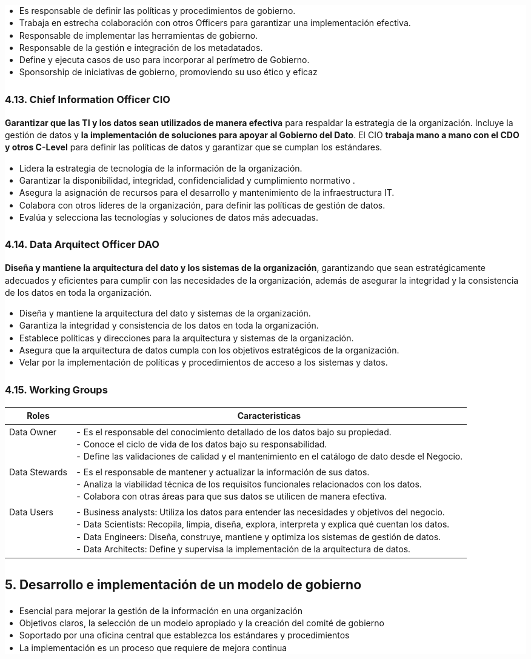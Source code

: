 * Es responsable de definir las políticas y procedimientos de gobierno.
* Trabaja en estrecha colaboración con otros Officers para garantizar una implementación efectiva.
* Responsable de implementar las herramientas de gobierno.
* Responsable de la gestión e integración de los metadatados.
* Define y ejecuta casos de uso para incorporar al perímetro de Gobierno.
* Sponsorship de iniciativas de gobierno, promoviendo su uso ético y eficaz

### 4.13. Chief Information Officer CIO

**Garantizar que las TI y los datos sean utilizados de manera efectiva** para respaldar la estrategia de la organización. Incluye la
gestión de datos y **la implementación de soluciones para apoyar al Gobierno del Dato**. El CIO **trabaja mano a mano con el
CDO y otros C-Level** para definir las políticas de datos y garantizar que se cumplan los estándares.

* Lidera la estrategia de tecnología de la información de la organización.
* Garantizar la disponibilidad, integridad, confidencialidad y cumplimiento normativo .
* Asegura la asignación de recursos para el desarrollo y mantenimiento de la infraestructura IT.
* Colabora con otros líderes de la organización, para definir las políticas de gestión de datos.
* Evalúa y selecciona las tecnologías y soluciones de datos más adecuadas.

### 4.14. Data Arquitect Officer DAO

**Diseña y mantiene la arquitectura del dato y los sistemas de la organización**, garantizando que sean estratégicamente
adecuados y eficientes para cumplir con las necesidades de la organización, además de asegurar la integridad y la
consistencia de los datos en toda la organización.

* Diseña y mantiene la arquitectura del dato y sistemas de la organización.
* Garantiza la integridad y consistencia de los datos en toda la organización.
* Establece políticas y direcciones para la arquitectura y sistemas de la organización.
* Asegura que la arquitectura de datos cumpla con los objetivos estratégicos de la organización.
* Velar por la implementación de políticas y procedimientos de acceso a los sistemas y datos.

### 4.15. Working Groups

| Roles | Caracteristicas |
|--|--|
| Data Owner | - Es el responsable del conocimiento detallado de los datos bajo su propiedad. <br> - Conoce el ciclo de vida de los datos bajo su responsabilidad. <br> - Define las validaciones de calidad y el mantenimiento en el catálogo de dato desde el Negocio. |
| Data Stewards | - Es el responsable de mantener y actualizar la información de sus datos. <br> - Analiza la viabilidad técnica de los requisitos funcionales relacionados con los datos. <br> - Colabora con otras áreas para que sus datos se utilicen de manera efectiva. |
| Data Users | - Business analysts: Utiliza los datos para entender las necesidades y objetivos del negocio. <br> - Data Scientists: Recopila, limpia, diseña, explora, interpreta y explica qué cuentan los datos. <br> - Data Engineers: Diseña, construye, mantiene y optimiza los sistemas de gestión de datos. <br> - Data Architects: Define y supervisa la implementación de la arquitectura de datos. |

## 5. Desarrollo e implementación de un modelo de gobierno

* Esencial para mejorar la gestión de la información en una organización
* Objetivos claros, la selección de un modelo apropiado y la creación del comité de gobierno
* Soportado por una oficina central que establezca los estándares y
procedimientos
* La implementación es un proceso que requiere de mejora continua
